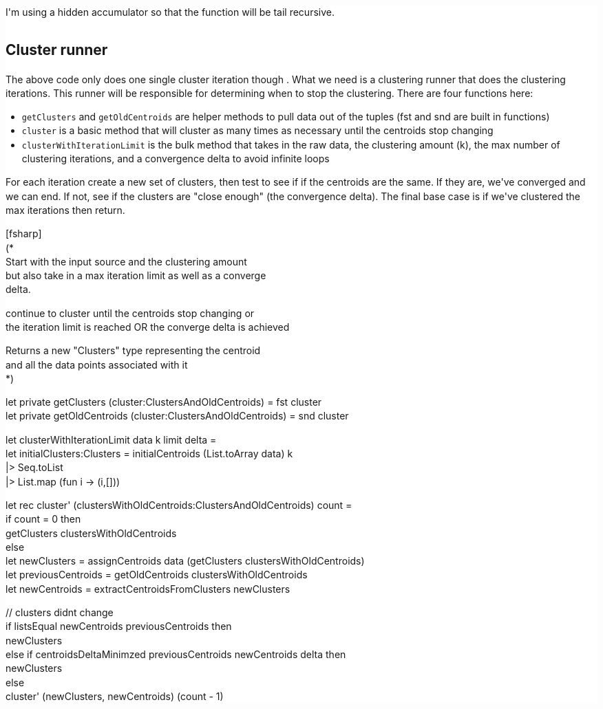 I'm using a hidden accumulator so that the function will be tail recursive.

## Cluster runner

The above code only does one single cluster iteration though . What we need is a clustering runner that does the clustering iterations. This runner will be responsible for determining when to stop the clustering. There are four functions here:

- `getClusters` and `getOldCentroids` are helper methods to pull data out of the tuples (fst and snd are built in functions)
- `cluster` is a basic method that will cluster as many times as necessary until the centroids stop changing
- `clusterWithIterationLimit` is the bulk method that takes in the raw data, the clustering amount (k), the max number of clustering iterations, and a convergence delta to avoid infinite loops

For each iteration create a new set of clusters, then test to see if if the centroids are the same. If they are, we've converged and we can end. If not, see if the clusters are "close enough" (the convergence delta). The final base case is if we've clustered the max iterations then return.

[fsharp]  
(\*  
 Start with the input source and the clustering amount  
 but also take in a max iteration limit as well as a converge  
 delta.

continue to cluster until the centroids stop changing or  
 the iteration limit is reached OR the converge delta is achieved

Returns a new "Clusters" type representing the centroid  
 and all the data points associated with it  
\*)

let private getClusters (cluster:ClustersAndOldCentroids) = fst cluster  
let private getOldCentroids (cluster:ClustersAndOldCentroids) = snd cluster

let clusterWithIterationLimit data k limit delta =  
 let initialClusters:Clusters = initialCentroids (List.toArray data) k  
 |\> Seq.toList  
 |\> List.map (fun i -\> (i,[]))

let rec cluster' (clustersWithOldCentroids:ClustersAndOldCentroids) count =  
 if count = 0 then  
 getClusters clustersWithOldCentroids  
 else  
 let newClusters = assignCentroids data (getClusters clustersWithOldCentroids)  
 let previousCentroids = getOldCentroids clustersWithOldCentroids  
 let newCentroids = extractCentroidsFromClusters newClusters

// clusters didnt change  
 if listsEqual newCentroids previousCentroids then  
 newClusters  
 else if centroidsDeltaMinimzed previousCentroids newCentroids delta then  
 newClusters  
 else  
 cluster' (newClusters, newCentroids) (count - 1)
